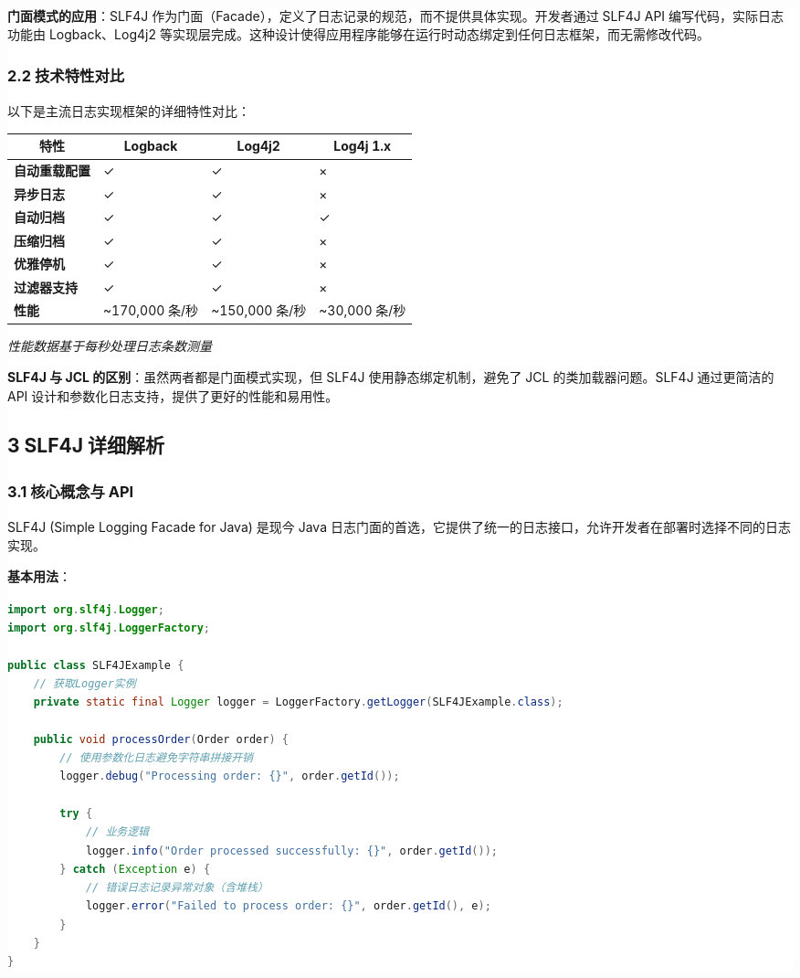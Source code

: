 **门面模式的应用**：SLF4J 作为门面（Facade），定义了日志记录的规范，而不提供具体实现。开发者通过 SLF4J API 编写代码，实际日志功能由 Logback、Log4j2 等实现层完成。这种设计使得应用程序能够在运行时动态绑定到任何日志框架，而无需修改代码。

### 2.2 技术特性对比

以下是主流日志实现框架的详细特性对比：

| 特性             | Logback        | Log4j2         | Log4j 1.x     |
| ---------------- | -------------- | -------------- | ------------- |
| **自动重载配置** | ✓              | ✓              | ×             |
| **异步日志**     | ✓              | ✓              | ×             |
| **自动归档**     | ✓              | ✓              | ✓             |
| **压缩归档**     | ✓              | ✓              | ×             |
| **优雅停机**     | ✓              | ✓              | ×             |
| **过滤器支持**   | ✓              | ✓              | ×             |
| **性能**         | ~170,000 条/秒 | ~150,000 条/秒 | ~30,000 条/秒 |

_性能数据基于每秒处理日志条数测量_

**SLF4J 与 JCL 的区别**：虽然两者都是门面模式实现，但 SLF4J 使用静态绑定机制，避免了 JCL 的类加载器问题。SLF4J 通过更简洁的 API 设计和参数化日志支持，提供了更好的性能和易用性。

## 3 SLF4J 详细解析

### 3.1 核心概念与 API

SLF4J (Simple Logging Facade for Java) 是现今 Java 日志门面的首选，它提供了统一的日志接口，允许开发者在部署时选择不同的日志实现。

**基本用法**：

```java
import org.slf4j.Logger;
import org.slf4j.LoggerFactory;

public class SLF4JExample {
    // 获取Logger实例
    private static final Logger logger = LoggerFactory.getLogger(SLF4JExample.class);

    public void processOrder(Order order) {
        // 使用参数化日志避免字符串拼接开销
        logger.debug("Processing order: {}", order.getId());

        try {
            // 业务逻辑
            logger.info("Order processed successfully: {}", order.getId());
        } catch (Exception e) {
            // 错误日志记录异常对象（含堆栈）
            logger.error("Failed to process order: {}", order.getId(), e);
        }
    }
}
```
